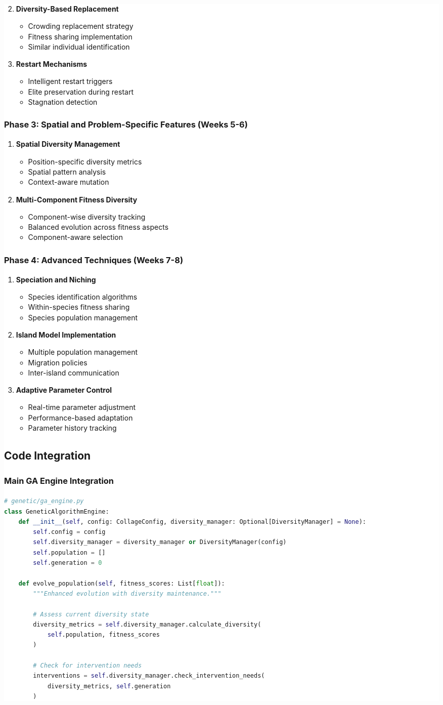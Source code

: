 2. **Diversity-Based Replacement**
   - Crowding replacement strategy
   - Fitness sharing implementation
   - Similar individual identification

3. **Restart Mechanisms**
   - Intelligent restart triggers
   - Elite preservation during restart
   - Stagnation detection

### Phase 3: Spatial and Problem-Specific Features (Weeks 5-6)
1. **Spatial Diversity Management**
   - Position-specific diversity metrics
   - Spatial pattern analysis
   - Context-aware mutation

2. **Multi-Component Fitness Diversity**
   - Component-wise diversity tracking
   - Balanced evolution across fitness aspects
   - Component-aware selection

### Phase 4: Advanced Techniques (Weeks 7-8)
1. **Speciation and Niching**
   - Species identification algorithms
   - Within-species fitness sharing
   - Species population management

2. **Island Model Implementation**
   - Multiple population management
   - Migration policies
   - Inter-island communication

3. **Adaptive Parameter Control**
   - Real-time parameter adjustment
   - Performance-based adaptation
   - Parameter history tracking

## Code Integration

### Main GA Engine Integration
```python
# genetic/ga_engine.py
class GeneticAlgorithmEngine:
    def __init__(self, config: CollageConfig, diversity_manager: Optional[DiversityManager] = None):
        self.config = config
        self.diversity_manager = diversity_manager or DiversityManager(config)
        self.population = []
        self.generation = 0

    def evolve_population(self, fitness_scores: List[float]):
        """Enhanced evolution with diversity maintenance."""

        # Assess current diversity state
        diversity_metrics = self.diversity_manager.calculate_diversity(
            self.population, fitness_scores
        )

        # Check for intervention needs
        interventions = self.diversity_manager.check_intervention_needs(
            diversity_metrics, self.generation
        )

```